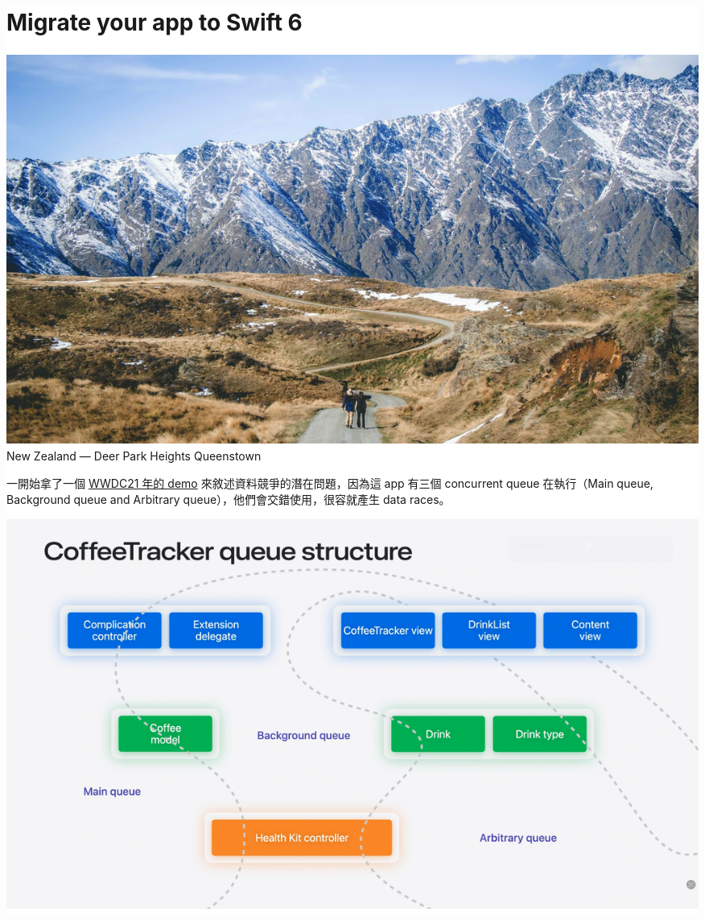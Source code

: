 # Migrate your app to Swift 6

![New Zealand — Deer Park Heights Queenstown](https://github.com/chengyang1380/ProgrammingNotes/blob/main/Images/WWDC/WWDC24/Migrate%20your%20app%20to%20Swift%206/IMG_8227.jpg?raw=true)
New Zealand — Deer Park Heights Queenstown

一開始拿了一個 [WWDC21 年的 demo](https://developer.apple.com/videos/play/wwdc2021/10194/) 來敘述資料競爭的潛在問題，因為這 app 有三個 concurrent queue 在執行（Main queue, Background queue and Arbitrary queue），他們會交錯使用，很容就產生 data races。

![Screenshot 2025-06-16 at 16.36.57.png](https://github.com/chengyang1380/ProgrammingNotes/blob/main/Images/WWDC/WWDC24/Migrate%20your%20app%20to%20Swift%206/Screenshot_2025-06-16_at_16.36.57.png?raw=true)
